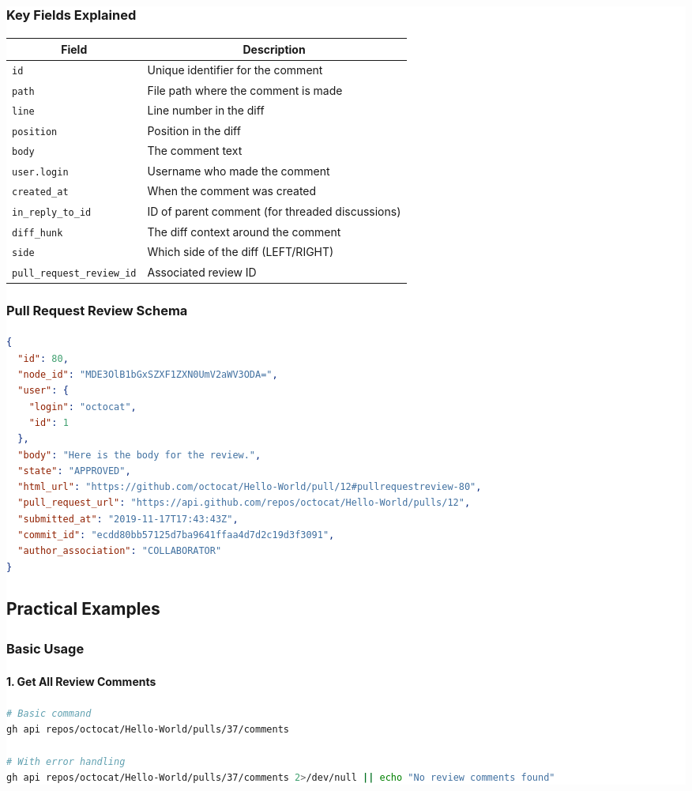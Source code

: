 ### Key Fields Explained

| Field | Description |
|-------|-------------|
| `id` | Unique identifier for the comment |
| `path` | File path where the comment is made |
| `line` | Line number in the diff |
| `position` | Position in the diff |
| `body` | The comment text |
| `user.login` | Username who made the comment |
| `created_at` | When the comment was created |
| `in_reply_to_id` | ID of parent comment (for threaded discussions) |
| `diff_hunk` | The diff context around the comment |
| `side` | Which side of the diff (LEFT/RIGHT) |
| `pull_request_review_id` | Associated review ID |

### Pull Request Review Schema

```json
{
  "id": 80,
  "node_id": "MDE3OlB1bGxSZXF1ZXN0UmV2aWV3ODA=",
  "user": {
    "login": "octocat",
    "id": 1
  },
  "body": "Here is the body for the review.",
  "state": "APPROVED",
  "html_url": "https://github.com/octocat/Hello-World/pull/12#pullrequestreview-80",
  "pull_request_url": "https://api.github.com/repos/octocat/Hello-World/pulls/12",
  "submitted_at": "2019-11-17T17:43:43Z",
  "commit_id": "ecdd80bb57125d7ba9641ffaa4d7d2c19d3f3091",
  "author_association": "COLLABORATOR"
}
```

## Practical Examples

### Basic Usage

#### 1. Get All Review Comments

```bash
# Basic command
gh api repos/octocat/Hello-World/pulls/37/comments

# With error handling
gh api repos/octocat/Hello-World/pulls/37/comments 2>/dev/null || echo "No review comments found"
```
